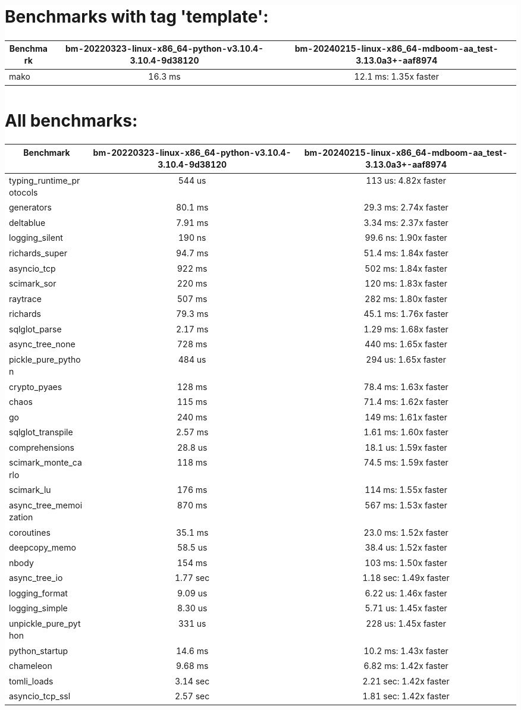 Benchmarks with tag 'template':
===============================

| Benchmark | bm-20220323-linux-x86_64-python-v3.10.4-3.10.4-9d38120 | bm-20240215-linux-x86_64-mdboom-aa_test-3.13.0a3+-aaf8974 |
|-----------|:------------------------------------------------------:|:---------------------------------------------------------:|
| mako      | 16.3 ms                                                | 12.1 ms: 1.35x faster                                     |

All benchmarks:
===============

| Benchmark                | bm-20220323-linux-x86_64-python-v3.10.4-3.10.4-9d38120 | bm-20240215-linux-x86_64-mdboom-aa_test-3.13.0a3+-aaf8974 |
|--------------------------|:------------------------------------------------------:|:---------------------------------------------------------:|
| typing_runtime_protocols | 544 us                                                 | 113 us: 4.82x faster                                      |
| generators               | 80.1 ms                                                | 29.3 ms: 2.74x faster                                     |
| deltablue                | 7.91 ms                                                | 3.34 ms: 2.37x faster                                     |
| logging_silent           | 190 ns                                                 | 99.6 ns: 1.90x faster                                     |
| richards_super           | 94.7 ms                                                | 51.4 ms: 1.84x faster                                     |
| asyncio_tcp              | 922 ms                                                 | 502 ms: 1.84x faster                                      |
| scimark_sor              | 220 ms                                                 | 120 ms: 1.83x faster                                      |
| raytrace                 | 507 ms                                                 | 282 ms: 1.80x faster                                      |
| richards                 | 79.3 ms                                                | 45.1 ms: 1.76x faster                                     |
| sqlglot_parse            | 2.17 ms                                                | 1.29 ms: 1.68x faster                                     |
| async_tree_none          | 728 ms                                                 | 440 ms: 1.65x faster                                      |
| pickle_pure_python       | 484 us                                                 | 294 us: 1.65x faster                                      |
| crypto_pyaes             | 128 ms                                                 | 78.4 ms: 1.63x faster                                     |
| chaos                    | 115 ms                                                 | 71.4 ms: 1.62x faster                                     |
| go                       | 240 ms                                                 | 149 ms: 1.61x faster                                      |
| sqlglot_transpile        | 2.57 ms                                                | 1.61 ms: 1.60x faster                                     |
| comprehensions           | 28.8 us                                                | 18.1 us: 1.59x faster                                     |
| scimark_monte_carlo      | 118 ms                                                 | 74.5 ms: 1.59x faster                                     |
| scimark_lu               | 176 ms                                                 | 114 ms: 1.55x faster                                      |
| async_tree_memoization   | 870 ms                                                 | 567 ms: 1.53x faster                                      |
| coroutines               | 35.1 ms                                                | 23.0 ms: 1.52x faster                                     |
| deepcopy_memo            | 58.5 us                                                | 38.4 us: 1.52x faster                                     |
| nbody                    | 154 ms                                                 | 103 ms: 1.50x faster                                      |
| async_tree_io            | 1.77 sec                                               | 1.18 sec: 1.49x faster                                    |
| logging_format           | 9.09 us                                                | 6.22 us: 1.46x faster                                     |
| logging_simple           | 8.30 us                                                | 5.71 us: 1.45x faster                                     |
| unpickle_pure_python     | 331 us                                                 | 228 us: 1.45x faster                                      |
| python_startup           | 14.6 ms                                                | 10.2 ms: 1.43x faster                                     |
| chameleon                | 9.68 ms                                                | 6.82 ms: 1.42x faster                                     |
| tomli_loads              | 3.14 sec                                               | 2.21 sec: 1.42x faster                                    |
| asyncio_tcp_ssl          | 2.57 sec                                               | 1.81 sec: 1.42x faster                                    |